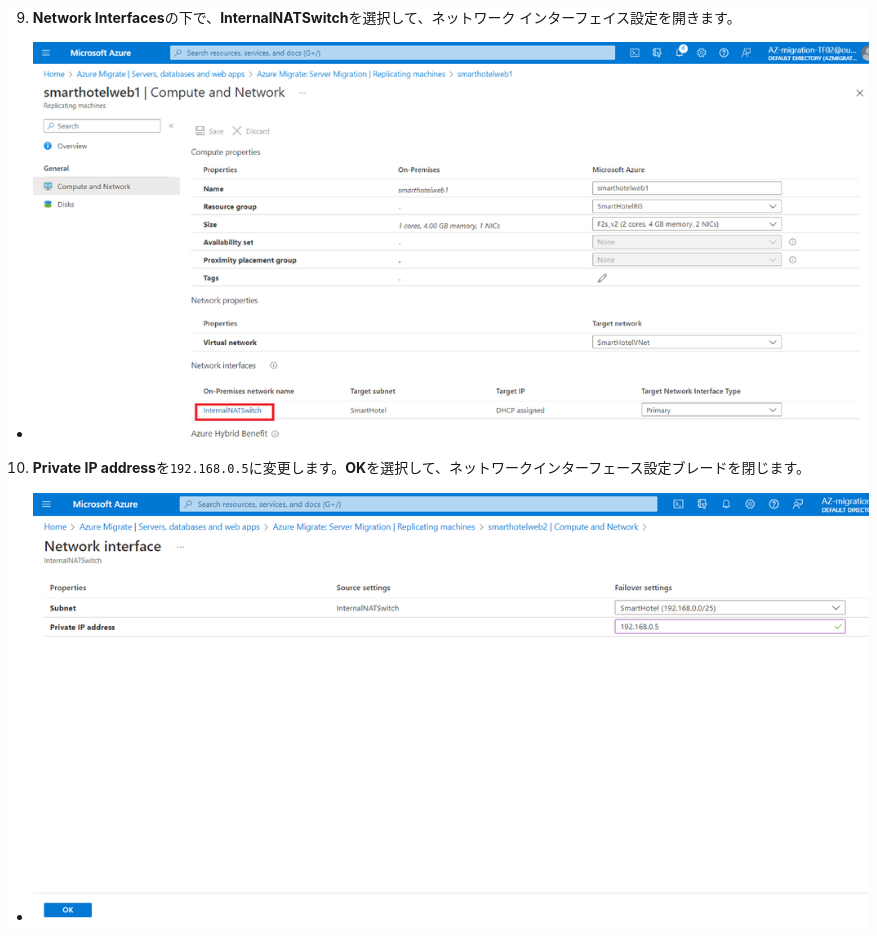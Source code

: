 9.  **Network
    Interfaces**の下で、**InternalNATSwitch**を選択して、ネットワーク
    インターフェイス設定を開きます。

- ![](./media/image69.png)

10. **Private IP
    address**を`192.168.0.5`に変更します。**OK**を選択して、ネットワークインターフェース設定ブレードを閉じます。

- ![](./media/image70.png)
